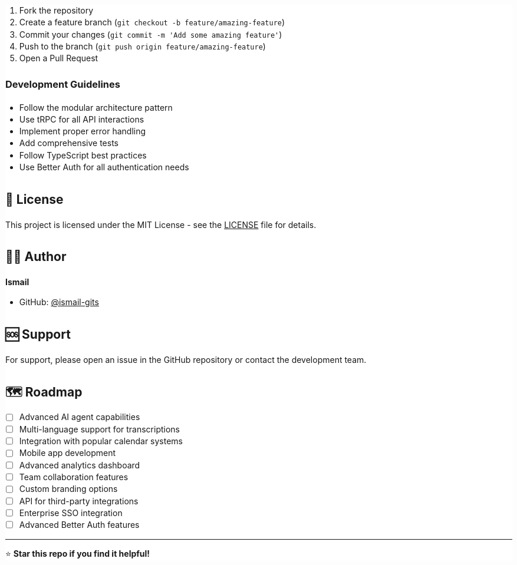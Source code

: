 1. Fork the repository
2. Create a feature branch (`git checkout -b feature/amazing-feature`)
3. Commit your changes (`git commit -m 'Add some amazing feature'`)
4. Push to the branch (`git push origin feature/amazing-feature`)
5. Open a Pull Request

### Development Guidelines
- Follow the modular architecture pattern
- Use tRPC for all API interactions
- Implement proper error handling
- Add comprehensive tests
- Follow TypeScript best practices
- Use Better Auth for all authentication needs

## 📝 License

This project is licensed under the MIT License - see the [LICENSE](LICENSE) file for details.

## 👨‍💻 Author

**Ismail**
- GitHub: [@ismail-gits](https://github.com/ismail-gits)

## 🆘 Support

For support, please open an issue in the GitHub repository or contact the development team.

## 🗺️ Roadmap

- [ ] Advanced AI agent capabilities
- [ ] Multi-language support for transcriptions
- [ ] Integration with popular calendar systems
- [ ] Mobile app development
- [ ] Advanced analytics dashboard
- [ ] Team collaboration features
- [ ] Custom branding options
- [ ] API for third-party integrations
- [ ] Enterprise SSO integration
- [ ] Advanced Better Auth features

---

⭐ **Star this repo if you find it helpful!**
